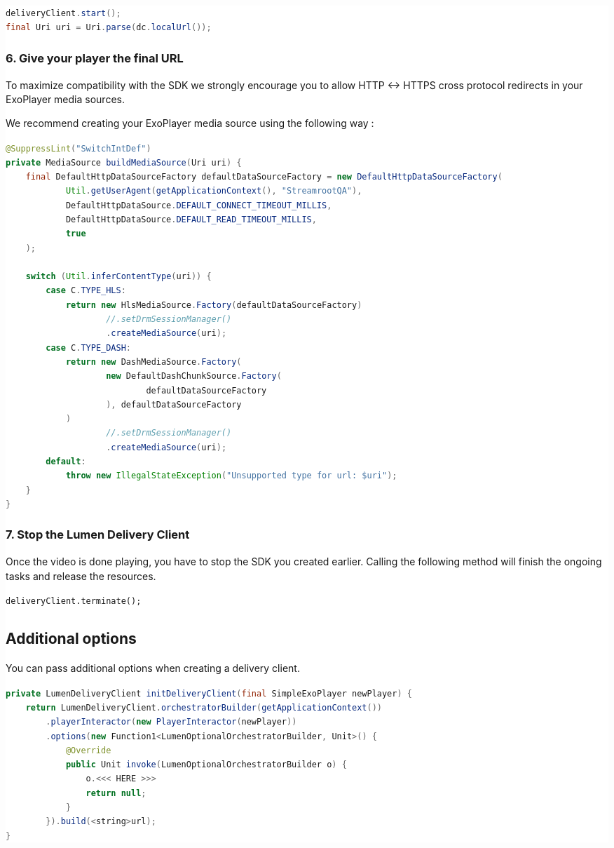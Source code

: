```java
deliveryClient.start();
final Uri uri = Uri.parse(dc.localUrl());
```

### 6. Give your player the final URL

To maximize compatibility with the SDK we strongly encourage you to allow HTTP <-> HTTPS cross protocol redirects in your ExoPlayer media sources.

We recommend creating your ExoPlayer media source using the following way :  

```java
@SuppressLint("SwitchIntDef")
private MediaSource buildMediaSource(Uri uri) {
    final DefaultHttpDataSourceFactory defaultDataSourceFactory = new DefaultHttpDataSourceFactory(
            Util.getUserAgent(getApplicationContext(), "StreamrootQA"),
            DefaultHttpDataSource.DEFAULT_CONNECT_TIMEOUT_MILLIS,
            DefaultHttpDataSource.DEFAULT_READ_TIMEOUT_MILLIS,
            true
    );

    switch (Util.inferContentType(uri)) {
        case C.TYPE_HLS:
            return new HlsMediaSource.Factory(defaultDataSourceFactory)
                    //.setDrmSessionManager()
                    .createMediaSource(uri);
        case C.TYPE_DASH:
            return new DashMediaSource.Factory(
                    new DefaultDashChunkSource.Factory(
                            defaultDataSourceFactory
                    ), defaultDataSourceFactory
            )
                    //.setDrmSessionManager()
                    .createMediaSource(uri);
        default:
            throw new IllegalStateException("Unsupported type for url: $uri");
    }
}
```

### 7. Stop the Lumen Delivery Client

Once the video is done playing, you have to stop the SDK you created earlier. Calling the following method will finish the ongoing tasks and release the resources.

`deliveryClient.terminate();`
<br>

## Additional options

You can pass additional options when creating a delivery client.

```java
private LumenDeliveryClient initDeliveryClient(final SimpleExoPlayer newPlayer) {
    return LumenDeliveryClient.orchestratorBuilder(getApplicationContext())
        .playerInteractor(new PlayerInteractor(newPlayer))
        .options(new Function1<LumenOptionalOrchestratorBuilder, Unit>() {
            @Override
            public Unit invoke(LumenOptionalOrchestratorBuilder o) {
                o.<<< HERE >>>
                return null;
            }
        }).build(<string>url);
}
```
